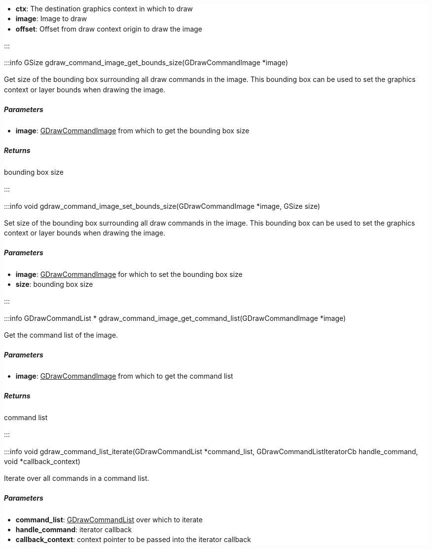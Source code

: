 - **ctx**: The destination graphics context in which to draw 
- **image**: Image to draw 
- **offset**: Offset from draw context origin to draw the image 

:::

:::info GSize gdraw_command_image_get_bounds_size(GDrawCommandImage *image)

Get size of the bounding box surrounding all draw commands in the image. This bounding box can be used to set the graphics context or layer bounds when drawing the image. 

##### Parameters

- **image**: [GDrawCommandImage](/documentation/c/group___draw_command.md#typedef-gdrawcommandimage) from which to get the bounding box size 

##### Returns

bounding box size 

:::

:::info void gdraw_command_image_set_bounds_size(GDrawCommandImage *image, GSize size)

Set size of the bounding box surrounding all draw commands in the image. This bounding box can be used to set the graphics context or layer bounds when drawing the image. 

##### Parameters

- **image**: [GDrawCommandImage](/documentation/c/group___draw_command.md#typedef-gdrawcommandimage) for which to set the bounding box size 
- **size**: bounding box size 

:::

:::info GDrawCommandList * gdraw_command_image_get_command_list(GDrawCommandImage *image)

Get the command list of the image. 

##### Parameters

- **image**: [GDrawCommandImage](/documentation/c/group___draw_command.md#typedef-gdrawcommandimage) from which to get the command list 

##### Returns

command list 

:::

:::info void gdraw_command_list_iterate(GDrawCommandList *command_list, GDrawCommandListIteratorCb handle_command, void *callback_context)

Iterate over all commands in a command list. 

##### Parameters

- **command_list**: [GDrawCommandList](/documentation/c/group___draw_command.md#typedef-gdrawcommandlist) over which to iterate 
- **handle_command**: iterator callback 
- **callback_context**: context pointer to be passed into the iterator callback 

